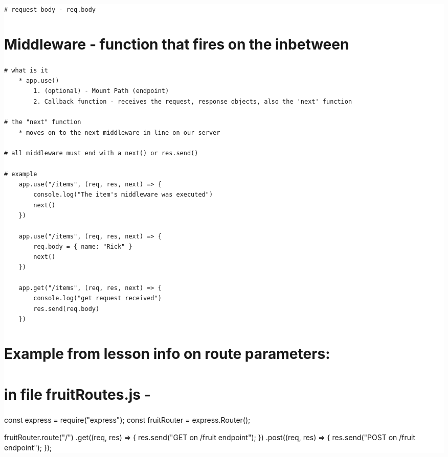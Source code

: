     # request body - req.body 

# Middleware - function that fires on the inbetween
    # what is it
        * app.use()
            1. (optional) - Mount Path (endpoint)
            2. Callback function - receives the request, response objects, also the 'next' function

    # the "next" function
        * moves on to the next middleware in line on our server
        
    # all middleware must end with a next() or res.send()

    # example
        app.use("/items", (req, res, next) => {
            console.log("The item's middleware was executed")
            next()
        })

        app.use("/items", (req, res, next) => {
            req.body = { name: "Rick" }
            next()
        })

        app.get("/items", (req, res, next) => {
            console.log("get request received")
            res.send(req.body)
        })

# Example from lesson info on route parameters:
# in file fruitRoutes.js - 
const express = require("express");
const fruitRouter = express.Router();

fruitRouter.route("/")
    .get((req, res) => {
        res.send("GET on /fruit endpoint");
    })
    .post((req, res) => {
        res.send("POST on /fruit endpoint");
    });
